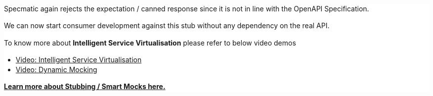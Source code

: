 Specmatic again rejects the expectation / canned response since it is not in line with the OpenAPI Specification.

We can now start consumer development against this stub without any dependency on the real API.

To know more about **Intelligent Service Virtualisation** please refer to below video demos
* [Video: Intelligent Service Virtualisation](https://youtu.be/U5Agz-mvYIU?t=750)
* [Video: Dynamic Mocking](https://youtu.be/U5Agz-mvYIU?t=908)

[**Learn more about Stubbing / Smart Mocks here.**](/documentation/service_virtualization_tutorial.html)
